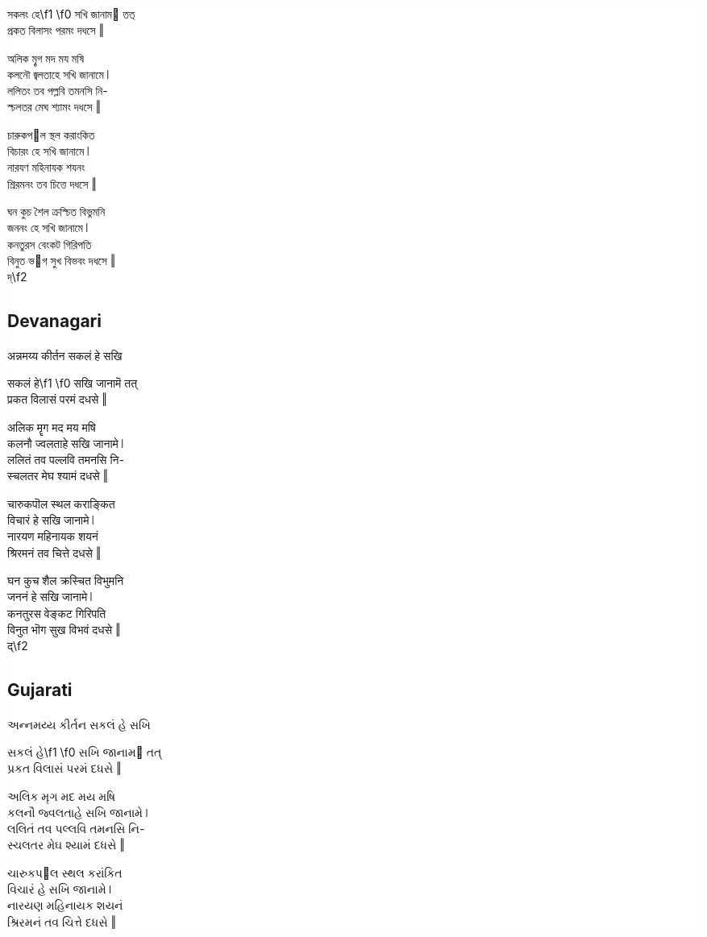 সকলং হে\f1 \f0 সখি জানাম৆ তত্  
প্রকত বিলাসং পরমং দধসে ‖  

অলিক মৄগ মদ ময মষি  
কলনৌ জ্বলতাহে সখি জানামে ❘  
ললিতং তব পল্লবি তমনসি নি-  
স্চলতর মেঘ শ্যামং দধসে ‖  

চারুকপ৊ল স্থল করাংকিত  
বিচারং হে সখি জানামে ❘  
নারযণ মহিনাযক শযনং  
শ্রিরমনং তব চিত্তে দধসে ‖  

ঘন কুচ শৈল ক্রস্চিত বিভুমনি  
জননং হে সখি জানামে ❘  
কনতুরস বেংকট গিরিপতি  
বিনুত ভ৊গ সুখ বিভবং দধসে ‖  
দ্\f2  

## Devanagari

अन्नमय्य कीर्तन सकलं हे सखि  

सकलं हे\f1 \f0 सखि जानामॆ तत्  
प्रकत विलासं परमं दधसे ‖  

अलिक मॄग मद मय मषि  
कलनौ ज्वलताहे सखि जानामे ❘  
ललितं तव पल्लवि तमनसि नि-  
स्चलतर मेघ श्यामं दधसे ‖  

चारुकपॊल स्थल कराङ्कित  
विचारं हे सखि जानामे ❘  
नारयण महिनायक शयनं  
श्रिरमनं तव चित्ते दधसे ‖  

घन कुच शैल क्रस्चित विभुमनि  
जननं हे सखि जानामे ❘  
कनतुरस वेङ्कट गिरिपति  
विनुत भॊग सुख विभवं दधसे ‖  
द्\f2  

## Gujarati

અન્નમય્ય કીર્તન સકલં હે સખિ  

સકલં હે\f1 \f0 સખિ જાનામ૆ તત્  
પ્રકત વિલાસં પરમં દધસે ‖  

અલિક મૄગ મદ મય મષિ  
કલનૌ જ્વલતાહે સખિ જાનામે ❘  
લલિતં તવ પલ્લવિ તમનસિ નિ-  
સ્ચલતર મેઘ શ્યામં દધસે ‖  

ચારુકપ૊લ સ્થલ કરાંકિત  
વિચારં હે સખિ જાનામે ❘  
નારયણ મહિનાયક શયનં  
શ્રિરમનં તવ ચિત્તે દધસે ‖  
